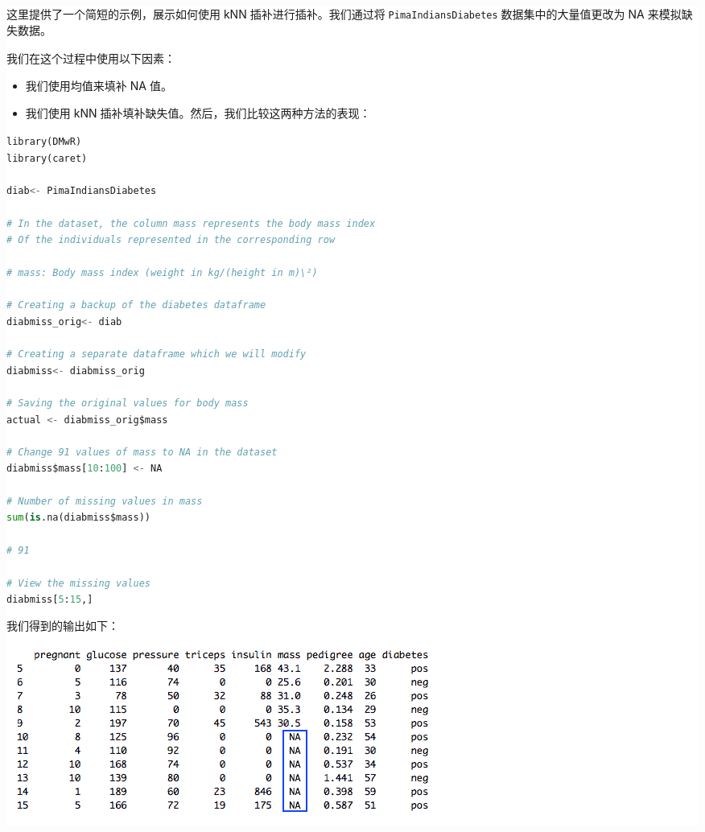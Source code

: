 这里提供了一个简短的示例，展示如何使用 kNN 插补进行插补。我们通过将 `PimaIndiansDiabetes` 数据集中的大量值更改为 NA 来模拟缺失数据。

我们在这个过程中使用以下因素：

+   我们使用均值来填补 NA 值。

+   我们使用 kNN 插补填补缺失值。然后，我们比较这两种方法的表现：

```py
library(DMwR) 
library(caret) 

diab<- PimaIndiansDiabetes 

# In the dataset, the column mass represents the body mass index 
# Of the individuals represented in the corresponding row 

# mass: Body mass index (weight in kg/(height in m)\²) 

# Creating a backup of the diabetes dataframe 
diabmiss_orig<- diab 

# Creating a separate dataframe which we will modify 
diabmiss<- diabmiss_orig 

# Saving the original values for body mass 
actual <- diabmiss_orig$mass 

# Change 91 values of mass to NA in the dataset 
diabmiss$mass[10:100] <- NA 

# Number of missing values in mass 
sum(is.na(diabmiss$mass)) 

# 91 

# View the missing values 
diabmiss[5:15,] 
```

我们得到的输出如下：

![](img/0dec61a7-716d-4f85-9804-2290ca5419ea.png)
